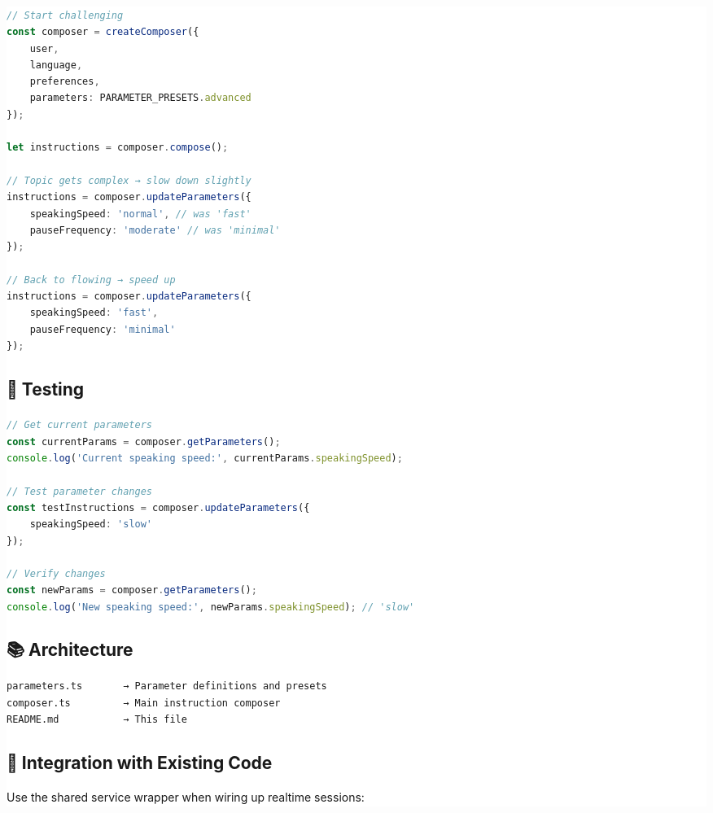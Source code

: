 ```typescript
// Start challenging
const composer = createComposer({
	user,
	language,
	preferences,
	parameters: PARAMETER_PRESETS.advanced
});

let instructions = composer.compose();

// Topic gets complex → slow down slightly
instructions = composer.updateParameters({
	speakingSpeed: 'normal', // was 'fast'
	pauseFrequency: 'moderate' // was 'minimal'
});

// Back to flowing → speed up
instructions = composer.updateParameters({
	speakingSpeed: 'fast',
	pauseFrequency: 'minimal'
});
```

## 🧪 Testing

```typescript
// Get current parameters
const currentParams = composer.getParameters();
console.log('Current speaking speed:', currentParams.speakingSpeed);

// Test parameter changes
const testInstructions = composer.updateParameters({
	speakingSpeed: 'slow'
});

// Verify changes
const newParams = composer.getParameters();
console.log('New speaking speed:', newParams.speakingSpeed); // 'slow'
```

## 📚 Architecture

```
parameters.ts       → Parameter definitions and presets
composer.ts         → Main instruction composer
README.md           → This file
```

## 🔗 Integration with Existing Code

Use the shared service wrapper when wiring up realtime sessions:
